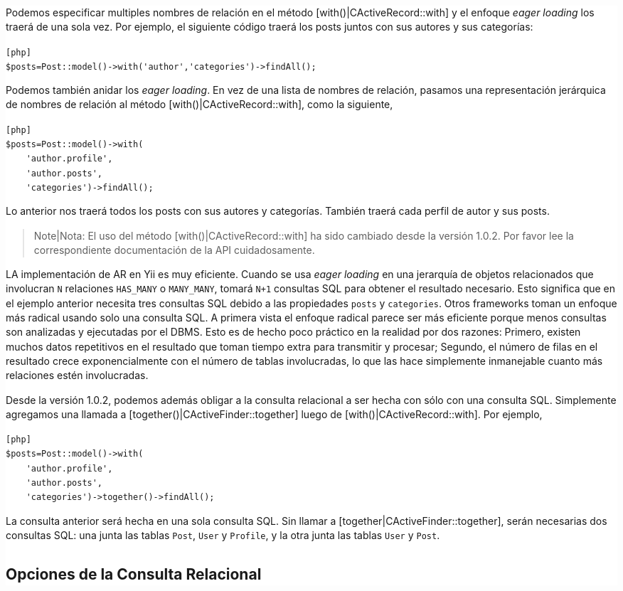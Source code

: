 Podemos especificar multiples nombres de relación en el método [with()|CActiveRecord::with]
y el enfoque *eager loading* los traerá de una sola vez. Por ejemplo, el siguiente código
traerá los posts juntos con sus autores y sus categorías:

~~~
[php]
$posts=Post::model()->with('author','categories')->findAll();
~~~

Podemos también anidar los *eager loading*. En vez de una lista de nombres
de relación, pasamos una representación jerárquica de nombres de relación al
método [with()|CActiveRecord::with], como la siguiente,

~~~
[php]
$posts=Post::model()->with(
	'author.profile',
	'author.posts',
	'categories')->findAll();
~~~

Lo anterior nos traerá todos los posts con sus autores y categorías. También traerá
cada perfil de autor y sus posts.

> Note|Nota: El uso del método [with()|CActiveRecord::with] ha sido cambiado desde la
> versión 1.0.2. Por favor lee la correspondiente documentación de la API cuidadosamente.

LA implementación de AR en Yii es muy eficiente. Cuando se usa *eager loading* en una
jerarquía de objetos relacionados que involucran `N` relaciones `HAS_MANY` o `MANY_MANY`,
tomará `N+1` consultas SQL para obtener el resultado necesario. Esto significa que en el
ejemplo anterior necesita tres consultas SQL debido a las propiedades `posts` y `categories`.
Otros frameworks toman un enfoque más radical usando solo una consulta SQL. A primera vista
el enfoque radical parece ser más eficiente porque menos consultas son analizadas y ejecutadas
por el DBMS. Esto es de hecho poco práctico en la realidad por dos razones: Primero, existen
muchos datos repetitivos en el resultado que toman tiempo extra para transmitir y procesar;
Segundo, el número de filas en el resultado crece exponencialmente con el número de tablas
involucradas, lo que las hace simplemente inmanejable cuanto más relaciones estén involucradas.

Desde la versión 1.0.2, podemos además obligar a la consulta relacional a ser hecha con sólo
con una consulta SQL. Simplemente agregamos una llamada a [together()|CActiveFinder::together]
luego de [with()|CActiveRecord::with]. Por ejemplo,

~~~
[php]
$posts=Post::model()->with(
	'author.profile',
	'author.posts',
	'categories')->together()->findAll();
~~~

La consulta anterior será hecha en una sola consulta SQL. Sin llamar a 
[together|CActiveFinder::together], serán necesarias dos consultas SQL:
una junta las tablas `Post`, `User` y `Profile`, y la otra junta las
tablas `User` y `Post`.

Opciones de la Consulta Relacional
----------------------------------
